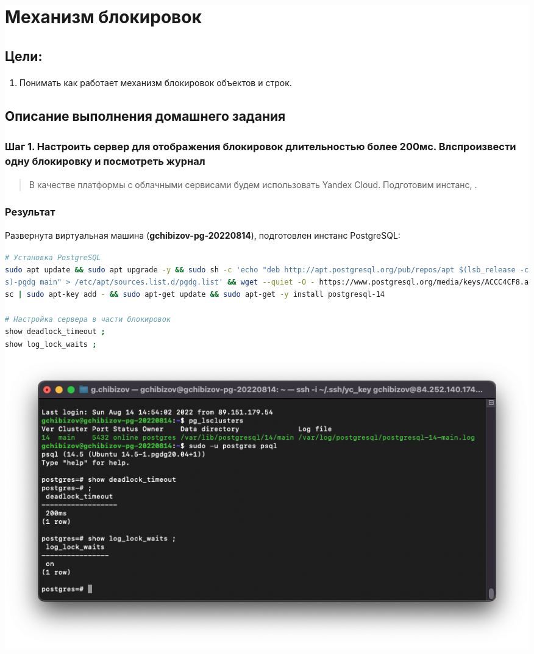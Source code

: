 # Механизм блокировок

## Цели:
1. Понимать как работает механизм блокировок объектов и строк.

## Описание выполнения домашнего задания

### Шаг 1. Настроить сервер для отображения блокировок длительностью более 200мс. Влспроизвести одну блокировку и посмотреть журнал

> В качестве платформы с облачными сервисами будем использовать Yandex Cloud. Подготовим инстанс, .

### Результат

Развернута виртуальная машина (**gchibizov-pg-20220814**), подготовлен инстанс PostgreSQL:

```bash
# Установка PostgreSQL
sudo apt update && sudo apt upgrade -y && sudo sh -c 'echo "deb http://apt.postgresql.org/pub/repos/apt $(lsb_release -cs)-pgdg main" > /etc/apt/sources.list.d/pgdg.list' && wget --quiet -O - https://www.postgresql.org/media/keys/ACCC4CF8.asc | sudo apt-key add - && sudo apt-get update && sudo apt-get -y install postgresql-14

# Настройка сервера в части блокировок
show deadlock_timeout ;
show log_lock_waits ;
```
![Настройки инстанса PostgreSQL на ВМ](/images/scr-dz09-01.png)
